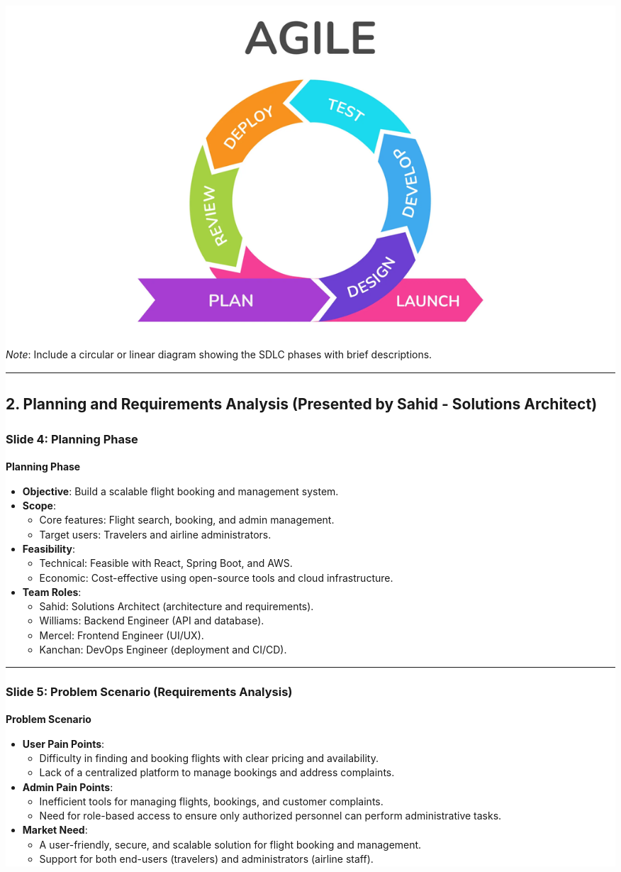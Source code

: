 ![SDLC Diagram](screenshots/agile.png)  
*Note*: Include a circular or linear diagram showing the SDLC phases with brief descriptions.

---

## 2. Planning and Requirements Analysis (Presented by Sahid - Solutions Architect)

### Slide 4: Planning Phase
**Planning Phase**  
- **Objective**: Build a scalable flight booking and management system.  
- **Scope**:  
  - Core features: Flight search, booking, and admin management.  
  - Target users: Travelers and airline administrators.  
- **Feasibility**:  
  - Technical: Feasible with React, Spring Boot, and AWS.  
  - Economic: Cost-effective using open-source tools and cloud infrastructure.  
- **Team Roles**:  
  - Sahid: Solutions Architect (architecture and requirements).  
  - Williams: Backend Engineer (API and database).  
  - Mercel: Frontend Engineer (UI/UX).  
  - Kanchan: DevOps Engineer (deployment and CI/CD).  

---

### Slide 5: Problem Scenario (Requirements Analysis)
**Problem Scenario**  
- **User Pain Points**:  
  - Difficulty in finding and booking flights with clear pricing and availability.  
  - Lack of a centralized platform to manage bookings and address complaints.  
- **Admin Pain Points**:  
  - Inefficient tools for managing flights, bookings, and customer complaints.  
  - Need for role-based access to ensure only authorized personnel can perform administrative tasks.  
- **Market Need**:  
  - A user-friendly, secure, and scalable solution for flight booking and management.  
  - Support for both end-users (travelers) and administrators (airline staff).  
